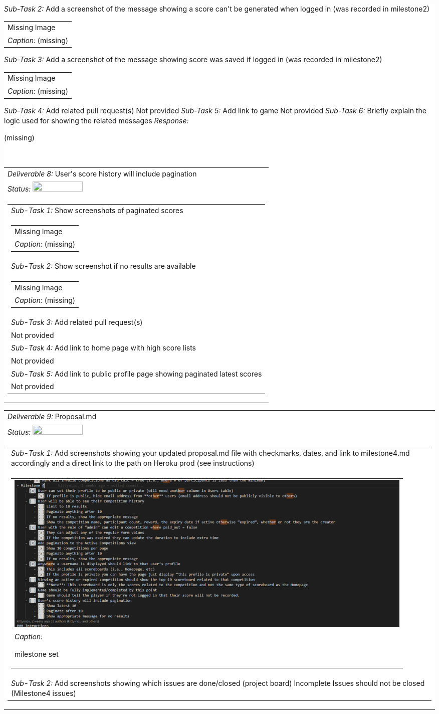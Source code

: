 <tr><td> <em>Sub-Task 2: </em> Add a screenshot of the message showing a score can't be generated when logged in (was recorded in milestone2)</td></tr>
<tr><td><table><tr><td>Missing Image</td></tr>
<tr><td> <em>Caption:</em> (missing)</td></tr>
</table></td></tr>
<tr><td> <em>Sub-Task 3: </em> Add a screenshot of the message showing score was saved if logged in (was recorded in milestone2)</td></tr>
<tr><td><table><tr><td>Missing Image</td></tr>
<tr><td> <em>Caption:</em> (missing)</td></tr>
</table></td></tr>
<tr><td> <em>Sub-Task 4: </em> Add related pull request(s)</td></tr>
<tr><td>Not provided</td></tr>
<tr><td> <em>Sub-Task 5: </em> Add link to game</td></tr>
<tr><td>Not provided</td></tr>
<tr><td> <em>Sub-Task 6: </em> Briefly explain the logic used for showing the related messages</td></tr>
<tr><td> <em>Response:</em> <p>(missing)</p><br></td></tr>
</table></td></tr>
<table><tr><td> <em>Deliverable 8: </em> User's score history will include pagination </td></tr><tr><td><em>Status: </em> <img width="100" height="20" src="https://via.placeholder.com/400x120/ff0000/000000?text=Incomplete"></td></tr>
<tr><td><table><tr><td> <em>Sub-Task 1: </em> Show screenshots of paginated scores</td></tr>
<tr><td><table><tr><td>Missing Image</td></tr>
<tr><td> <em>Caption:</em> (missing)</td></tr>
</table></td></tr>
<tr><td> <em>Sub-Task 2: </em> Show screenshot if no results are available</td></tr>
<tr><td><table><tr><td>Missing Image</td></tr>
<tr><td> <em>Caption:</em> (missing)</td></tr>
</table></td></tr>
<tr><td> <em>Sub-Task 3: </em> Add related pull request(s)</td></tr>
<tr><td>Not provided</td></tr>
<tr><td> <em>Sub-Task 4: </em> Add link to home page with high score lists</td></tr>
<tr><td>Not provided</td></tr>
<tr><td> <em>Sub-Task 5: </em> Add link to public profile page showing paginated latest scores</td></tr>
<tr><td>Not provided</td></tr>
</table></td></tr>
<table><tr><td> <em>Deliverable 9: </em> Proposal.md </td></tr><tr><td><em>Status: </em> <img width="100" height="20" src="https://via.placeholder.com/400x120/f2c037/000000?text=Partial"></td></tr>
<tr><td><table><tr><td> <em>Sub-Task 1: </em>  Add screenshots showing your updated proposal.md file with checkmarks, dates, and link to milestone4.md accordingly and a direct link to the path on Heroku prod (see instructions)</td></tr>
<tr><td><table><tr><td><img width="768px" src="https://github.com/nekozye/IT202-010/blob/Milestone4/pictures/Project/FinalMilestone/Milestone4/6.png?raw=true"/></td></tr>
<tr><td> <em>Caption:</em> <p>milestone set<br></p>
</td></tr>
</table></td></tr>
<tr><td> <em>Sub-Task 2: </em> Add screenshots showing which issues are done/closed (project board) Incomplete Issues should not be closed (Milestone4 issues)</td></tr>